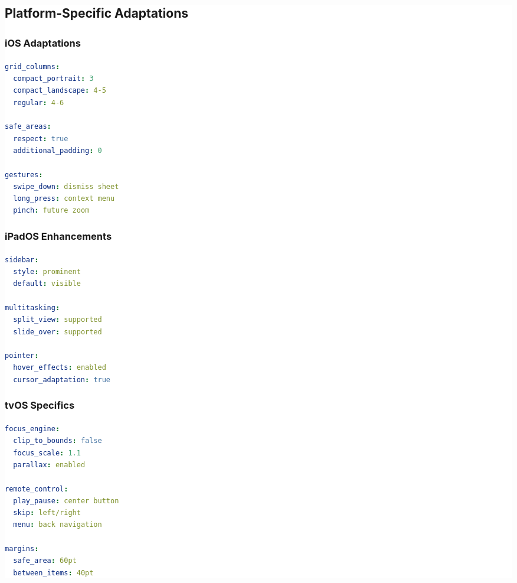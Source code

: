 ## Platform-Specific Adaptations

### iOS Adaptations
```yaml
grid_columns:
  compact_portrait: 3
  compact_landscape: 4-5
  regular: 4-6
  
safe_areas:
  respect: true
  additional_padding: 0
  
gestures:
  swipe_down: dismiss sheet
  long_press: context menu
  pinch: future zoom
```

### iPadOS Enhancements
```yaml
sidebar:
  style: prominent
  default: visible
  
multitasking:
  split_view: supported
  slide_over: supported
  
pointer:
  hover_effects: enabled
  cursor_adaptation: true
```

### tvOS Specifics
```yaml
focus_engine:
  clip_to_bounds: false
  focus_scale: 1.1
  parallax: enabled
  
remote_control:
  play_pause: center button
  skip: left/right
  menu: back navigation
  
margins:
  safe_area: 60pt
  between_items: 40pt
```

